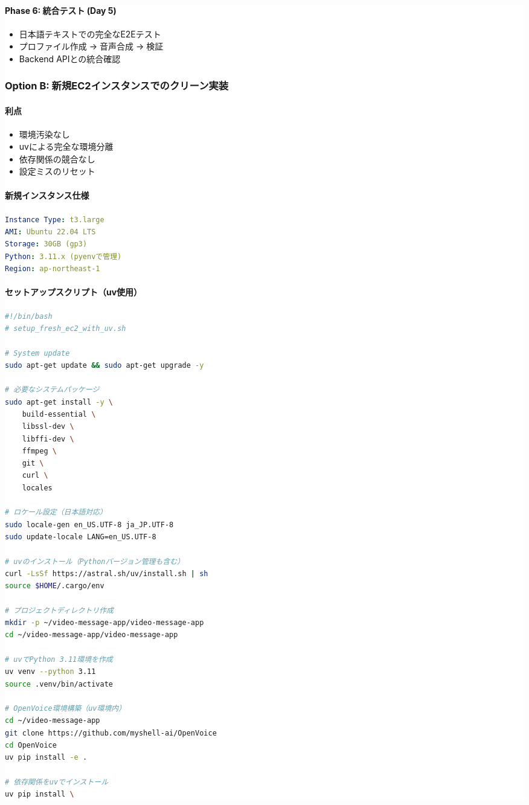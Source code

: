 #### Phase 6: 統合テスト (Day 5)
- 日本語テキストでの完全なE2Eテスト
- プロファイル作成 → 音声合成 → 検証
- Backend APIとの統合確認

### Option B: 新規EC2インスタンスでのクリーン実装

#### 利点
- 環境汚染なし
- uvによる完全な環境分離
- 依存関係の競合なし
- 設定ミスのリセット

#### 新規インスタンス仕様
```yaml
Instance Type: t3.large
AMI: Ubuntu 22.04 LTS
Storage: 30GB (gp3)
Python: 3.11.x (pyenvで管理)
Region: ap-northeast-1
```

#### セットアップスクリプト（uv使用）
```bash
#!/bin/bash
# setup_fresh_ec2_with_uv.sh

# System update
sudo apt-get update && sudo apt-get upgrade -y

# 必要なシステムパッケージ
sudo apt-get install -y \
    build-essential \
    libssl-dev \
    libffi-dev \
    ffmpeg \
    git \
    curl \
    locales

# ロケール設定（日本語対応）
sudo locale-gen en_US.UTF-8 ja_JP.UTF-8
sudo update-locale LANG=en_US.UTF-8

# uvのインストール（Pythonバージョン管理も含む）
curl -LsSf https://astral.sh/uv/install.sh | sh
source $HOME/.cargo/env

# プロジェクトディレクトリ作成
mkdir -p ~/video-message-app/video-message-app
cd ~/video-message-app/video-message-app

# uvでPython 3.11環境を作成
uv venv --python 3.11
source .venv/bin/activate

# OpenVoice環境構築（uv環境内）
cd ~/video-message-app
git clone https://github.com/myshell-ai/OpenVoice
cd OpenVoice
uv pip install -e .

# 依存関係をuvでインストール
uv pip install \
```